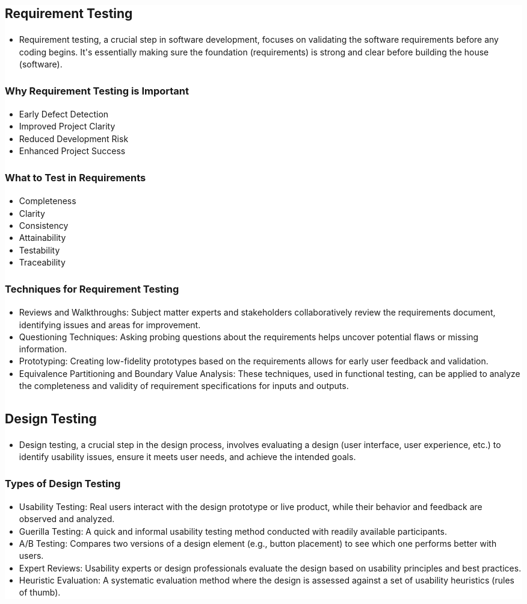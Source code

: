 ## Requirement Testing

- Requirement testing, a crucial step in software development, focuses on validating the software requirements before any coding begins. It's essentially making sure the foundation (requirements) is strong and clear before building the house (software).

### Why Requirement Testing is Important

- Early Defect Detection
- Improved Project Clarity
- Reduced Development Risk
- Enhanced Project Success

### What to Test in Requirements

- Completeness
- Clarity
- Consistency
- Attainability
- Testability
- Traceability

### Techniques for Requirement Testing

- Reviews and Walkthroughs: Subject matter experts and stakeholders collaboratively review the requirements document, identifying issues and areas for improvement.
- Questioning Techniques: Asking probing questions about the requirements helps uncover potential flaws or missing information.
- Prototyping: Creating low-fidelity prototypes based on the requirements allows for early user feedback and validation.
- Equivalence Partitioning and Boundary Value Analysis: These techniques, used in functional testing, can be applied to analyze the completeness and validity of requirement specifications for inputs and outputs.

## Design Testing

- Design testing, a crucial step in the design process, involves evaluating a design (user interface, user experience, etc.) to identify usability issues, ensure it meets user needs, and achieve the intended goals.

### Types of Design Testing

- Usability Testing: Real users interact with the design prototype or live product, while their behavior and feedback are observed and analyzed.
- Guerilla Testing: A quick and informal usability testing method conducted with readily available participants.
- A/B Testing: Compares two versions of a design element (e.g., button placement) to see which one performs better with users.
- Expert Reviews: Usability experts or design professionals evaluate the design based on usability principles and best practices.
- Heuristic Evaluation: A systematic evaluation method where the design is assessed against a set of usability heuristics (rules of thumb).
